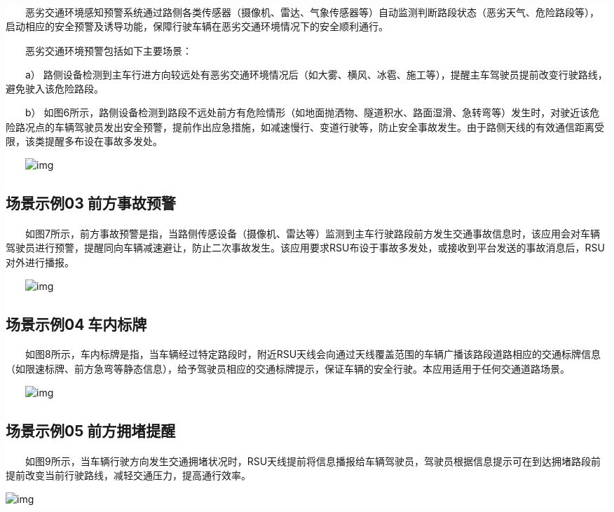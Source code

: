 　　恶劣交通环境感知预警系统通过路侧各类传感器（摄像机、雷达、气象传感器等）自动监测判断路段状态（恶劣天气、危险路段等），启动相应的安全预警及诱导功能，保障行驶车辆在恶劣交通环境情况下的安全顺利通行。

　　恶劣交通环境预警包括如下主要场景：

　　a） 路侧设备检测到主车行进方向较远处有恶劣交通环境情况后（如大雾、横风、冰雹、施工等），提醒主车驾驶员提前改变行驶路线，避免驶入该危险路段。

　　b）  如图6所示，路侧设备检测到路段不远处前方有危险情形（如地面抛洒物、隧道积水、路面湿滑、急转弯等）发生时，对驶近该危险路况点的车辆驾驶员发出安全预警，提前作出应急措施，如减速慢行、变道行驶等，防止安全事故发生。由于路侧天线的有效通信距离受限，该类提醒多布设在事故多发处。

　　![img](http://project.21csp.com.cn/editor/UploadFile/2021-10/2021101116150413413.png)

## 场景示例03 前方事故预警

　　如图7所示，前方事故预警是指，当路侧传感设备（摄像机、雷达等）监测到主车行驶路段前方发生交通事故信息时，该应用会对车辆驾驶员进行预警，提醒同向车辆减速避让，防止二次事故发生。该应用要求RSU布设于事故多发处，或接收到平台发送的事故消息后，RSU对外进行播报。

　　![img](http://project.21csp.com.cn/editor/UploadFile/2021-10/20211011161534773477.png)

## 场景示例04 车内标牌

　　如图8所示，车内标牌是指，当车辆经过特定路段时，附近RSU天线会向通过天线覆盖范围的车辆广播该路段道路相应的交通标牌信息（如限速标牌、前方急弯等静态信息），给予驾驶员相应的交通标牌提示，保证车辆的安全行驶。本应用适用于任何交通道路场景。

　　![img](http://project.21csp.com.cn/editor/UploadFile/2021-10/2021101116160659659.png)

## 场景示例05 前方拥堵提醒

　　如图9所示，当车辆行驶方向发生交通拥堵状况时，RSU天线提前将信息播报给车辆驾驶员，驾驶员根据信息提示可在到达拥堵路段前提前改变当前行驶路线，减轻交通压力，提高通行效率。

![img](http://project.21csp.com.cn/editor/UploadFile/2021-10/20211011161679497949.png)
